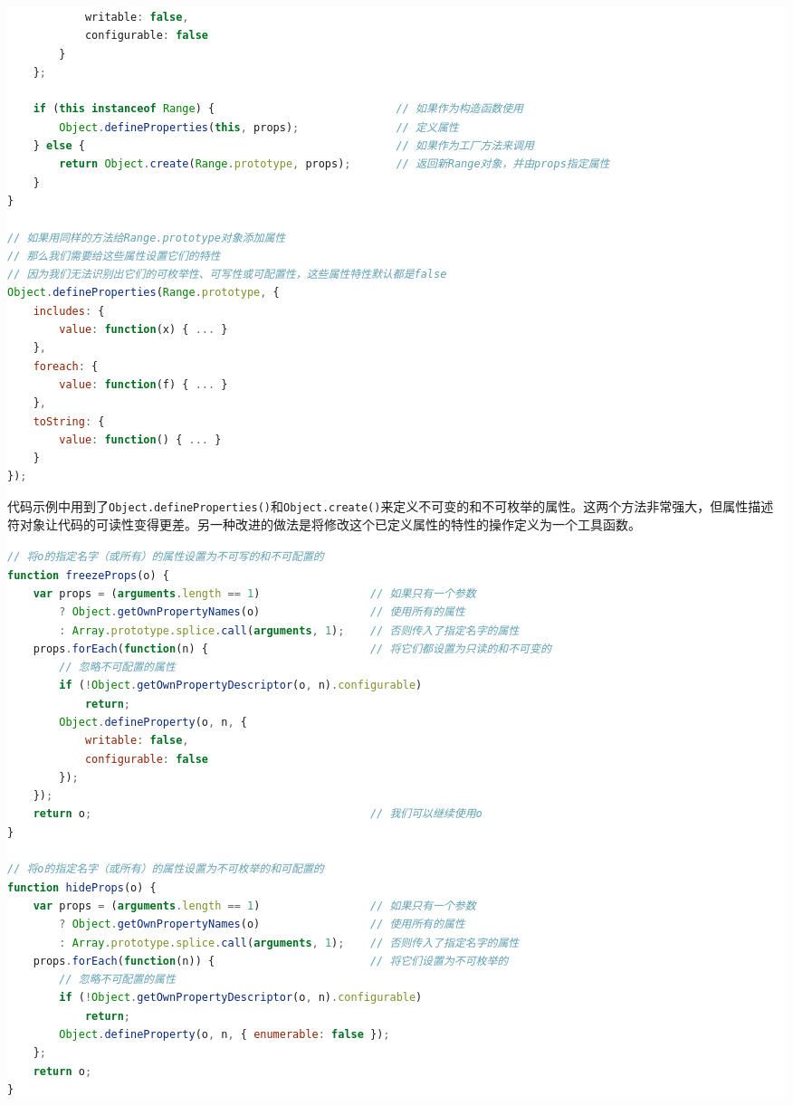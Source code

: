 ```javascript
            writable: false,
            configurable: false
        }
    };

    if (this instanceof Range) {                            // 如果作为构造函数使用
        Object.defineProperties(this, props);               // 定义属性
    } else {                                                // 如果作为工厂方法来调用
        return Object.create(Range.prototype, props);       // 返回新Range对象，并由props指定属性
    }
}

// 如果用同样的方法给Range.prototype对象添加属性
// 那么我们需要给这些属性设置它们的特性
// 因为我们无法识别出它们的可枚举性、可写性或可配置性，这些属性特性默认都是false
Object.defineProperties(Range.prototype, {
    includes: {
        value: function(x) { ... } 
    },
    foreach: {
        value: function(f) { ... }
    },
    toString: {
        value: function() { ... }
    }
});
```

代码示例中用到了`Object.defineProperties()`和`Object.create()`来定义不可变的和不可枚举的属性。这两个方法非常强大，但属性描述符对象让代码的可读性变得更差。另一种改进的做法是将修改这个已定义属性的特性的操作定义为一个工具函数。

```javascript
// 将o的指定名字（或所有）的属性设置为不可写的和不可配置的
function freezeProps(o) {
    var props = (arguments.length == 1)                 // 如果只有一个参数
        ? Object.getOwnPropertyNames(o)                 // 使用所有的属性
        : Array.prototype.splice.call(arguments, 1);    // 否则传入了指定名字的属性
    props.forEach(function(n) {                         // 将它们都设置为只读的和不可变的
        // 忽略不可配置的属性
        if (!Object.getOwnPropertyDescriptor(o, n).configurable)
            return;
        Object.defineProperty(o, n, {
            writable: false,
            configurable: false
        });
    });
    return o;                                           // 我们可以继续使用o
}

// 将o的指定名字（或所有）的属性设置为不可枚举的和可配置的
function hideProps(o) {
    var props = (arguments.length == 1)                 // 如果只有一个参数
        ? Object.getOwnPropertyNames(o)                 // 使用所有的属性
        : Array.prototype.splice.call(arguments, 1);    // 否则传入了指定名字的属性
    props.forEach(function(n)) {                        // 将它们设置为不可枚举的
        // 忽略不可配置的属性
        if (!Object.getOwnPropertyDescriptor(o, n).configurable) 
            return;
        Object.defineProperty(o, n, { enumerable: false });
    };
    return o;
}
```
